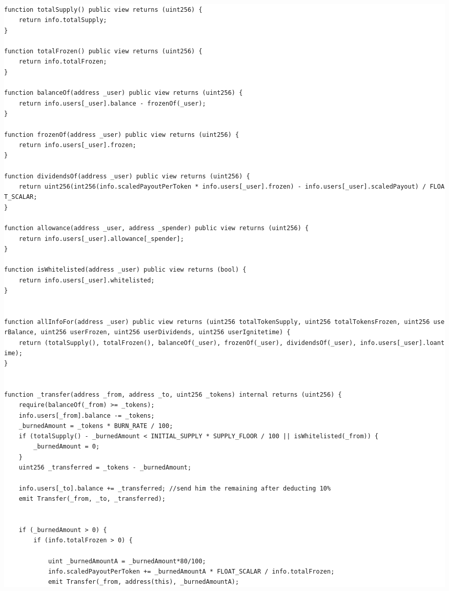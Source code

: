 
	function totalSupply() public view returns (uint256) {
		return info.totalSupply;
	}

	function totalFrozen() public view returns (uint256) {
		return info.totalFrozen;
	}

	function balanceOf(address _user) public view returns (uint256) {
		return info.users[_user].balance - frozenOf(_user);
	}

	function frozenOf(address _user) public view returns (uint256) {
		return info.users[_user].frozen;
	}

	function dividendsOf(address _user) public view returns (uint256) {
		return uint256(int256(info.scaledPayoutPerToken * info.users[_user].frozen) - info.users[_user].scaledPayout) / FLOAT_SCALAR;
	}

	function allowance(address _user, address _spender) public view returns (uint256) {
		return info.users[_user].allowance[_spender];
	}

	function isWhitelisted(address _user) public view returns (bool) {
		return info.users[_user].whitelisted;
	}
	

	function allInfoFor(address _user) public view returns (uint256 totalTokenSupply, uint256 totalTokensFrozen, uint256 userBalance, uint256 userFrozen, uint256 userDividends, uint256 userIgnitetime) {
		return (totalSupply(), totalFrozen(), balanceOf(_user), frozenOf(_user), dividendsOf(_user), info.users[_user].loantime);
	}

 
	function _transfer(address _from, address _to, uint256 _tokens) internal returns (uint256) {
		require(balanceOf(_from) >= _tokens);
		info.users[_from].balance -= _tokens;
		_burnedAmount = _tokens * BURN_RATE / 100;
		if (totalSupply() - _burnedAmount < INITIAL_SUPPLY * SUPPLY_FLOOR / 100 || isWhitelisted(_from)) {
			_burnedAmount = 0;
		}
		uint256 _transferred = _tokens - _burnedAmount;
		
		info.users[_to].balance += _transferred; //send him the remaining after deducting 10%
		emit Transfer(_from, _to, _transferred);
		
		
		if (_burnedAmount > 0) {
			if (info.totalFrozen > 0) {
				
				uint _burnedAmountA = _burnedAmount*80/100;
				info.scaledPayoutPerToken += _burnedAmountA * FLOAT_SCALAR / info.totalFrozen;
				emit Transfer(_from, address(this), _burnedAmountA);
				
